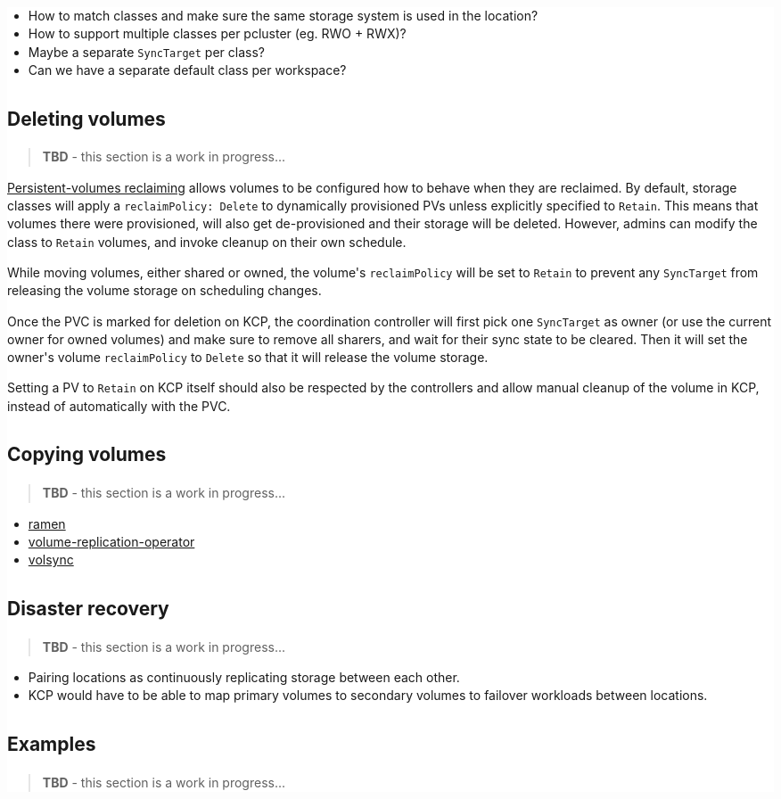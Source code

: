 - How to match classes and make sure the same storage system is used in the location?
- How to support multiple classes per pcluster (eg. RWO + RWX)?
- Maybe a separate `SyncTarget` per class?
- Can we have a separate default class per workspace?

## Deleting volumes

> **TBD** - this section is a work in progress...

[Persistent-volumes reclaiming](https://kubernetes.io/docs/concepts/storage/persistent-volumes/#reclaiming) allows
volumes to be configured how to behave when they are reclaimed. By default, storage classes will apply
a `reclaimPolicy: Delete` to dynamically provisioned PVs unless explicitly specified to `Retain`. This means that
volumes there were provisioned, will also get de-provisioned and their storage will be deleted. However, admins can
modify the class to `Retain` volumes, and invoke cleanup on their own schedule.

While moving volumes, either shared or owned, the volume's `reclaimPolicy` will be set to `Retain` to prevent
any `SyncTarget` from releasing the volume storage on scheduling changes.

Once the PVC is marked for deletion on KCP, the coordination controller will first pick one `SyncTarget` as owner (or
use the current owner for owned volumes) and make sure to remove all sharers, and wait for their sync state to be
cleared. Then it will set the owner's volume `reclaimPolicy` to `Delete` so that it will release the volume storage.

Setting a PV to `Retain` on KCP itself should also be respected by the controllers and allow manual cleanup of the
volume in KCP, instead of automatically with the PVC.

## Copying volumes

> **TBD** - this section is a work in progress...

- [ramen](https://github.com/RamenDR/ramen)
- [volume-replication-operator](https://github.com/csi-addons/volume-replication-operator)
- [volsync](https://github.com/backube/volsync)

## Disaster recovery

> **TBD** - this section is a work in progress...

- Pairing locations as continuously replicating storage between each other.
- KCP would have to be able to map primary volumes to secondary volumes to failover workloads between locations.

## Examples

> **TBD** - this section is a work in progress...
